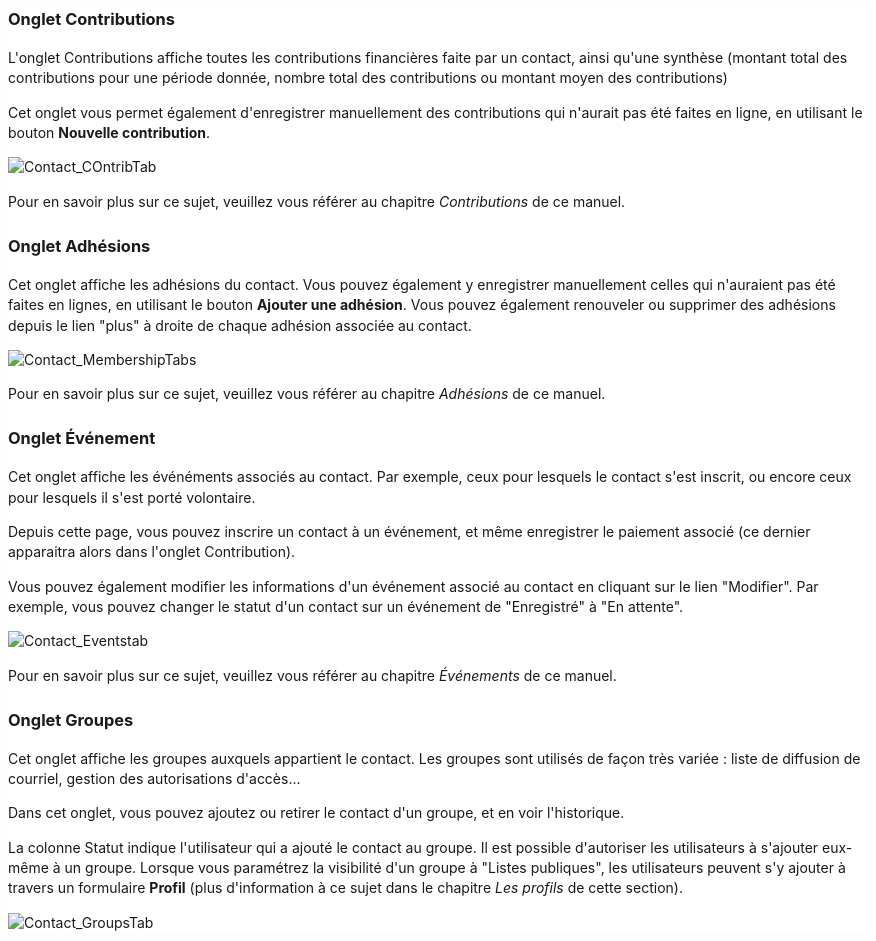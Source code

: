 ### Onglet Contributions

L'onglet Contributions affiche toutes les contributions financières faite par un contact, ainsi qu'une synthèse (montant total des contributions pour une période donnée, nombre total des contributions ou montant moyen des contributions)

Cet onglet vous permet également d'enregistrer manuellement des contributions qui n'aurait pas été faites en ligne, en utilisant le bouton **Nouvelle contribution**.

![Contact_COntribTab](../img/CiviCRM_update-CiviCore-Contact_COntribTab-en.jpg )

Pour en savoir plus sur ce sujet, veuillez vous référer au chapitre *Contributions* de ce manuel.

### Onglet Adhésions

Cet onglet affiche les adhésions du contact. Vous pouvez également y enregistrer manuellement celles qui n'auraient pas été faites en lignes, en utilisant le bouton **Ajouter une adhésion**. Vous pouvez également renouveler ou supprimer des adhésions depuis le lien "plus" à droite de chaque adhésion associée au contact.

![Contact_MembershipTabs](../img/CiviCRM_update-CiviCore-Contact_MembershipTabs-en.jpg)

Pour en savoir plus sur ce sujet, veuillez vous référer au chapitre *Adhésions* de ce manuel.

### Onglet Événement

Cet onglet affiche les événéments associés au contact. Par exemple, ceux pour lesquels le contact s'est inscrit, ou encore ceux pour lesquels il s'est porté volontaire.

Depuis cette page, vous pouvez inscrire un contact à un événement, et même enregistrer le paiement associé (ce dernier apparaitra alors dans l'onglet Contribution).

Vous pouvez également modifier les informations d'un événement associé au contact en cliquant sur le lien "Modifier". Par exemple, vous pouvez changer le statut d'un contact sur un événement de "Enregistré" à "En attente".

![Contact_Eventstab](../img/CiviCRM_update-CiviCore-Contact_Eventstab-en.jpg)

Pour en savoir plus sur ce sujet, veuillez vous référer au chapitre *Événements* de ce manuel.


### Onglet Groupes

Cet onglet affiche les groupes auxquels appartient le contact. Les groupes sont utilisés de façon très variée : liste de diffusion de courriel, gestion des autorisations d'accès...

Dans cet onglet, vous pouvez ajoutez ou retirer le contact d'un groupe, et en voir l'historique.

La colonne Statut indique l'utilisateur qui a ajouté le contact au groupe. Il est possible d'autoriser les utilisateurs à s'ajouter eux-même à un groupe. Lorsque vous paramétrez la visibilité d'un groupe à "Listes publiques", les utilisateurs peuvent s'y ajouter à travers un formulaire **Profil** (plus d'information à ce sujet dans le chapitre *Les profils* de cette section).

![Contact_GroupsTab](../img/CiviCRM_update-CiviCore-Contact_GroupsTab-en.jpg)
